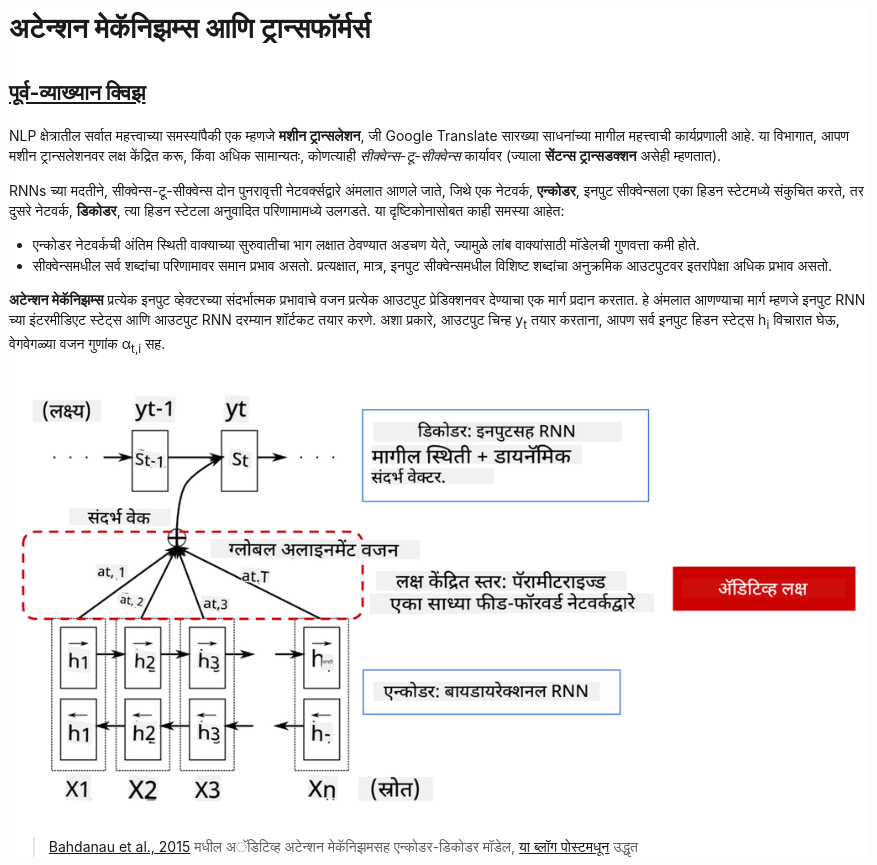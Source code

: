 
# अटेन्शन मेकॅनिझम्स आणि ट्रान्सफॉर्मर्स

## [पूर्व-व्याख्यान क्विझ](https://red-field-0a6ddfd03.1.azurestaticapps.net/quiz/118)

NLP क्षेत्रातील सर्वात महत्त्वाच्या समस्यांपैकी एक म्हणजे **मशीन ट्रान्सलेशन**, जी Google Translate सारख्या साधनांच्या मागील महत्त्वाची कार्यप्रणाली आहे. या विभागात, आपण मशीन ट्रान्सलेशनवर लक्ष केंद्रित करू, किंवा अधिक सामान्यतः, कोणत्याही *सीक्वेन्स-टू-सीक्वेन्स* कार्यावर (ज्याला **सेंटन्स ट्रान्सडक्शन** असेही म्हणतात).

RNNs च्या मदतीने, सीक्वेन्स-टू-सीक्वेन्स दोन पुनरावृत्ती नेटवर्क्सद्वारे अंमलात आणले जाते, जिथे एक नेटवर्क, **एन्कोडर**, इनपुट सीक्वेन्सला एका हिडन स्टेटमध्ये संकुचित करते, तर दुसरे नेटवर्क, **डिकोडर**, त्या हिडन स्टेटला अनुवादित परिणामामध्ये उलगडते. या दृष्टिकोनासोबत काही समस्या आहेत:

* एन्कोडर नेटवर्कची अंतिम स्थिती वाक्याच्या सुरुवातीचा भाग लक्षात ठेवण्यात अडचण येते, ज्यामुळे लांब वाक्यांसाठी मॉडेलची गुणवत्ता कमी होते.
* सीक्वेन्समधील सर्व शब्दांचा परिणामावर समान प्रभाव असतो. प्रत्यक्षात, मात्र, इनपुट सीक्वेन्समधील विशिष्ट शब्दांचा अनुक्रमिक आउटपुटवर इतरांपेक्षा अधिक प्रभाव असतो.

**अटेन्शन मेकॅनिझम्स** प्रत्येक इनपुट व्हेक्टरच्या संदर्भात्मक प्रभावाचे वजन प्रत्येक आउटपुट प्रेडिक्शनवर देण्याचा एक मार्ग प्रदान करतात. हे अंमलात आणण्याचा मार्ग म्हणजे इनपुट RNN च्या इंटरमीडिएट स्टेट्स आणि आउटपुट RNN दरम्यान शॉर्टकट तयार करणे. अशा प्रकारे, आउटपुट चिन्ह y<sub>t</sub> तयार करताना, आपण सर्व इनपुट हिडन स्टेट्स h<sub>i</sub> विचारात घेऊ, वेगवेगळ्या वजन गुणांक α<sub>t,i</sub> सह.

![एन्कोडर/डिकोडर मॉडेल अॅडिटिव्ह अटेन्शन लेयरसह दाखवणारी प्रतिमा](../../../../../translated_images/encoder-decoder-attention.7a726296894fb567aa2898c94b17b3289087f6705c11907df8301df9e5eeb3de.mr.png)

> [Bahdanau et al., 2015](https://arxiv.org/pdf/1409.0473.pdf) मधील अॅडिटिव्ह अटेन्शन मेकॅनिझमसह एन्कोडर-डिकोडर मॉडेल, [या ब्लॉग पोस्टमधून](https://lilianweng.github.io/lil-log/2018/06/24/attention-attention.html) उद्धृत
